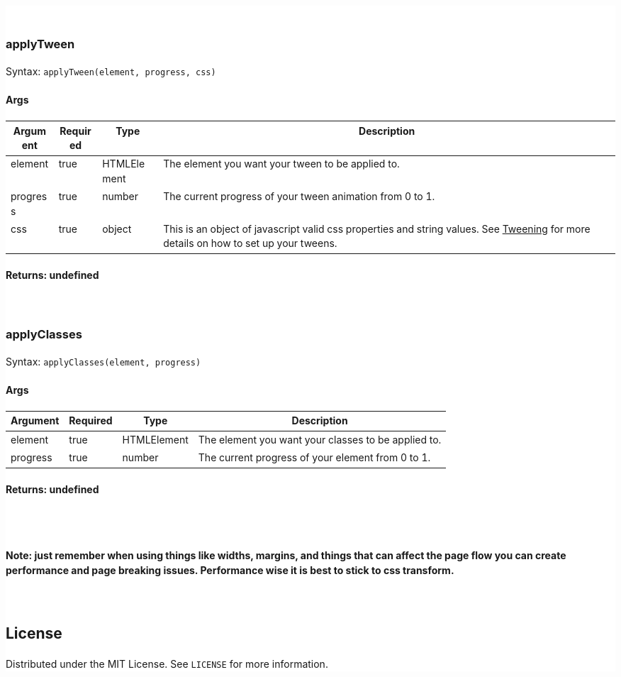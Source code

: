 <br>

### applyTween

Syntax: `applyTween(element, progress, css)`

#### Args

| Argument | Required | Type        | Description                                                                                                                                                 |
| -------- | -------- | ----------- | ----------------------------------------------------------------------------------------------------------------------------------------------------------- |
| element  | true     | HTMLElement | The element you want your tween to be applied to.                                                                                                           |
| progress | true     | number      | The current progress of your tween animation from 0 to 1.                                                                                                   |
| css      | true     | object      | This is an object of javascript valid css properties and string values. See <a href="#tweening">Tweening</a> for more details on how to set up your tweens. |

#### Returns: undefined

<br>

### applyClasses

Syntax: `applyClasses(element, progress)`

#### Args

| Argument | Required | Type        | Description                                         |
| -------- | -------- | ----------- | --------------------------------------------------- |
| element  | true     | HTMLElement | The element you want your classes to be applied to. |
| progress | true     | number      | The current progress of your element from 0 to 1.   |

#### Returns: undefined

<br>

<br>

<b>Note: just remember when using things like widths, margins, and things that can affect the page flow you can create performance and page breaking issues. Performance wise it is best to stick to css transform.</b>

<br>

## License

Distributed under the MIT License. See `LICENSE` for more information.
